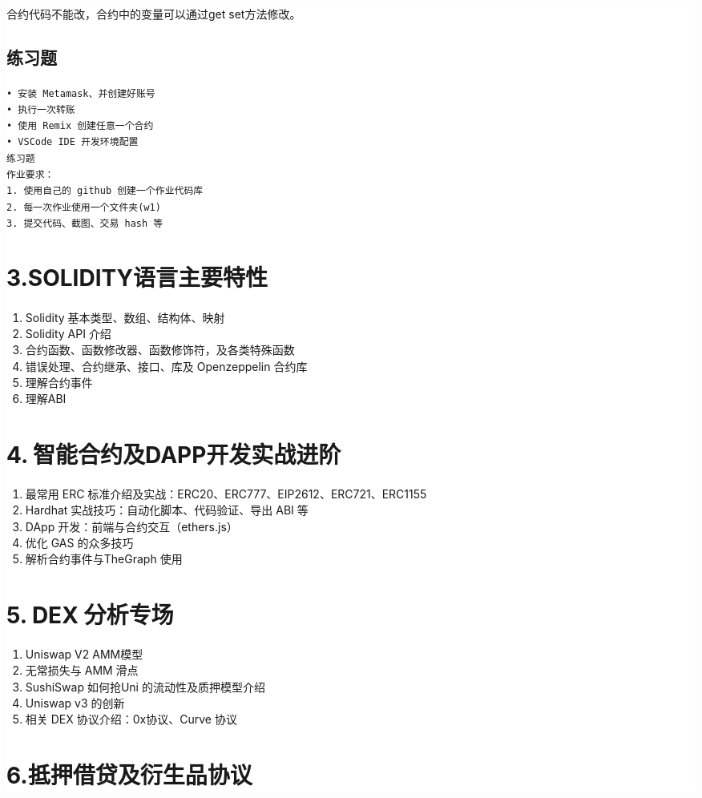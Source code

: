    合约代码不能改，合约中的变量可以通过get set方法修改。



## 练习题

```
• 安装 Metamask、并创建好账号
• 执⾏⼀次转账
• 使⽤ Remix 创建任意⼀个合约
• VSCode IDE 开发环境配置
练习题
作业要求：
1. 使⽤⾃⼰的 github 创建⼀个作业代码库
2. 每⼀次作业使⽤⼀个⽂件夹(w1)
3. 提交代码、截图、交易 hash 等
```





# 3.SOLIDITY语⾔主要特性

1. Solidity 基本类型、数组、结构体、映射
2. Solidity API 介绍
3. 合约函数、函数修改器、函数修饰符，及各类特殊函数
4. 错误处理、合约继承、接⼝、库及 Openzeppelin 合约库
5. 理解合约事件
6. 理解ABI



# 4. 智能合约及DAPP开发实战进阶

1. 最常⽤ ERC 标准介绍及实战：ERC20、ERC777、EIP2612、ERC721、ERC1155
2. Hardhat 实战技巧：⾃动化脚本、代码验证、导出 ABI 等
3. DApp 开发：前端与合约交互（ethers.js）
4. 优化 GAS 的众多技巧
5. 解析合约事件与TheGraph 使⽤



# 5. DEX 分析专场

1. Uniswap V2 AMM模型
2.  ⽆常损失与 AMM 滑点
3. SushiSwap 如何抢Uni 的流动性及质押模型介绍
4. Uniswap v3 的创新
5. 相关 DEX 协议介绍：0x协议、Curve 协议



# 6.抵押借贷及衍⽣品协议
